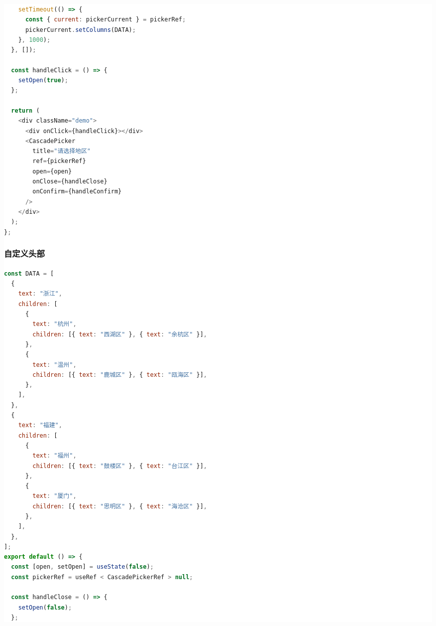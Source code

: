 ```js
    setTimeout(() => {
      const { current: pickerCurrent } = pickerRef;
      pickerCurrent.setColumns(DATA);
    }, 1000);
  }, []);

  const handleClick = () => {
    setOpen(true);
  };

  return (
    <div className="demo">
      <div onClick={handleClick}></div>
      <CascadePicker
        title="请选择地区"
        ref={pickerRef}
        open={open}
        onClose={handleClose}
        onConfirm={handleConfirm}
      />
    </div>
  );
};
```

### 自定义头部

```js
const DATA = [
  {
    text: "浙江",
    children: [
      {
        text: "杭州",
        children: [{ text: "西湖区" }, { text: "余杭区" }],
      },
      {
        text: "温州",
        children: [{ text: "鹿城区" }, { text: "瓯海区" }],
      },
    ],
  },
  {
    text: "福建",
    children: [
      {
        text: "福州",
        children: [{ text: "鼓楼区" }, { text: "台江区" }],
      },
      {
        text: "厦门",
        children: [{ text: "思明区" }, { text: "海沧区" }],
      },
    ],
  },
];
export default () => {
  const [open, setOpen] = useState(false);
  const pickerRef = useRef < CascadePickerRef > null;

  const handleClose = () => {
    setOpen(false);
  };
```